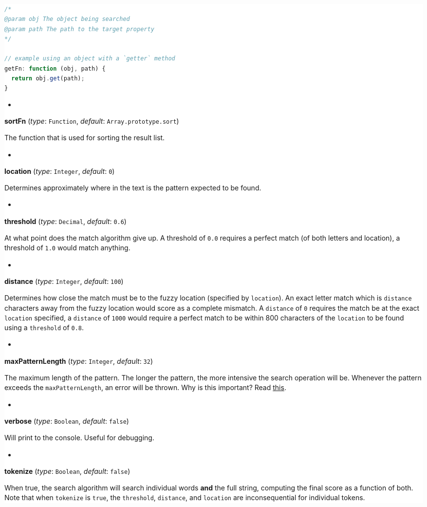 ```javascript
/*
@param obj The object being searched
@param path The path to the target property
*/

// example using an object with a `getter` method
getFn: function (obj, path) {
  return obj.get(path);
}
```
-

**sortFn** (*type*: `Function`, *default*: `Array.prototype.sort`)

The function that is used for sorting the result list.

-

**location** (*type*: `Integer`, *default*: `0`)

Determines approximately where in the text is the pattern expected to be found.

-

**threshold** (*type*: `Decimal`, *default*: `0.6`)

At what point does the match algorithm give up. A threshold of `0.0` requires a perfect match (of both letters and location), a threshold of `1.0` would match anything.

-

**distance** (*type*: `Integer`, *default*: `100`)

Determines how close the match must be to the fuzzy location (specified by `location`). An exact letter match which is `distance` characters away from the fuzzy location would score as a complete mismatch. A `distance` of `0` requires the match be at the exact `location` specified, a `distance` of `1000` would require a perfect match to be within 800 characters of the `location` to be found using a `threshold` of `0.8`.

-

**maxPatternLength** (*type*: `Integer`, *default*: `32`)

The maximum length of the pattern. The longer the pattern, the more intensive the search operation will be.  Whenever the pattern exceeds the `maxPatternLength`, an error will be thrown.  Why is this important? Read [this](http://en.wikipedia.org/wiki/Word_(computer_architecture)#Word_size_choice).

-

**verbose** (*type*: `Boolean`, *default*: `false`)

Will print to the console. Useful for debugging.

-

**tokenize** (*type*: `Boolean`, *default*: `false`)

When true, the search algorithm will search individual words **and** the full string, computing the final score as a function of both. Note that when `tokenize` is `true`, the `threshold`, `distance`, and `location` are inconsequential for individual tokens.
